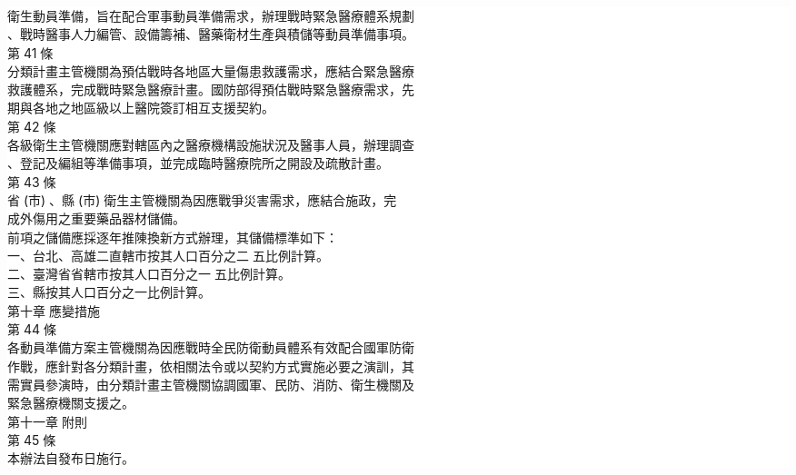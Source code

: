 
衛生動員準備，旨在配合軍事動員準備需求，辦理戰時緊急醫療體系規劃  
、戰時醫事人力編管、設備籌補、醫藥衛材生產與積儲等動員準備事項。  
第 41 條  
分類計畫主管機關為預估戰時各地區大量傷患救護需求，應結合緊急醫療  
救護體系，完成戰時緊急醫療計畫。國防部得預估戰時緊急醫療需求，先  
期與各地之地區級以上醫院簽訂相互支援契約。  
第 42 條  
各級衛生主管機關應對轄區內之醫療機構設施狀況及醫事人員，辦理調查  
、登記及編組等準備事項，並完成臨時醫療院所之開設及疏散計畫。  
第 43 條  
省 (市) 、縣 (市) 衛生主管機關為因應戰爭災害需求，應結合施政，完  
成外傷用之重要藥品器材儲備。  
前項之儲備應採逐年推陳換新方式辦理，其儲備標準如下：  
一、台北、高雄二直轄市按其人口百分之二 五比例計算。  
二、臺灣省省轄市按其人口百分之一 五比例計算。  
三、縣按其人口百分之一比例計算。  
第十章 應變措施  
第 44 條  
各動員準備方案主管機關為因應戰時全民防衛動員體系有效配合國軍防衛  
作戰，應針對各分類計畫，依相關法令或以契約方式實施必要之演訓，其  
需實員參演時，由分類計畫主管機關協調國軍、民防、消防、衛生機關及  
緊急醫療機關支援之。  
第十一章 附則  
第 45 條  
本辦法自發布日施行。  


